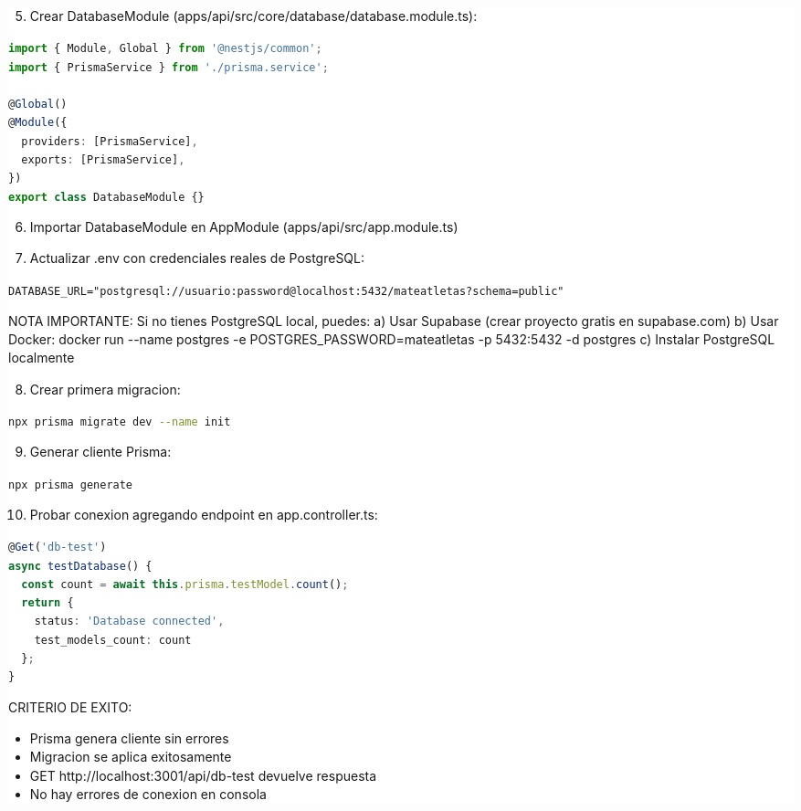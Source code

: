 5. Crear DatabaseModule (apps/api/src/core/database/database.module.ts):

```typescript
import { Module, Global } from '@nestjs/common';
import { PrismaService } from './prisma.service';

@Global()
@Module({
  providers: [PrismaService],
  exports: [PrismaService],
})
export class DatabaseModule {}
```

6. Importar DatabaseModule en AppModule (apps/api/src/app.module.ts)

7. Actualizar .env con credenciales reales de PostgreSQL:

```
DATABASE_URL="postgresql://usuario:password@localhost:5432/mateatletas?schema=public"
```

NOTA IMPORTANTE: Si no tienes PostgreSQL local, puedes:
a) Usar Supabase (crear proyecto gratis en supabase.com)
b) Usar Docker: docker run --name postgres -e POSTGRES_PASSWORD=mateatletas -p 5432:5432 -d postgres
c) Instalar PostgreSQL localmente

8. Crear primera migracion:

```bash
npx prisma migrate dev --name init
```

9. Generar cliente Prisma:

```bash
npx prisma generate
```

10. Probar conexion agregando endpoint en app.controller.ts:

```typescript
@Get('db-test')
async testDatabase() {
  const count = await this.prisma.testModel.count();
  return {
    status: 'Database connected',
    test_models_count: count
  };
}
```

CRITERIO DE EXITO:

- Prisma genera cliente sin errores
- Migracion se aplica exitosamente
- GET http://localhost:3001/api/db-test devuelve respuesta
- No hay errores de conexion en consola
